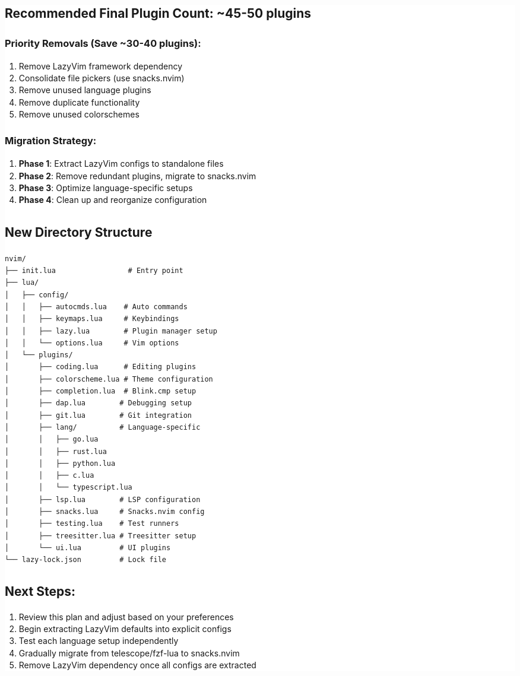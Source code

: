 ## Recommended Final Plugin Count: ~45-50 plugins

### Priority Removals (Save ~30-40 plugins):
1. Remove LazyVim framework dependency
2. Consolidate file pickers (use snacks.nvim)
3. Remove unused language plugins
4. Remove duplicate functionality
5. Remove unused colorschemes

### Migration Strategy:
1. **Phase 1**: Extract LazyVim configs to standalone files
2. **Phase 2**: Remove redundant plugins, migrate to snacks.nvim
3. **Phase 3**: Optimize language-specific setups
4. **Phase 4**: Clean up and reorganize configuration

## New Directory Structure
```
nvim/
├── init.lua                 # Entry point
├── lua/
│   ├── config/
│   │   ├── autocmds.lua    # Auto commands
│   │   ├── keymaps.lua     # Keybindings
│   │   ├── lazy.lua        # Plugin manager setup
│   │   └── options.lua     # Vim options
│   └── plugins/
│       ├── coding.lua      # Editing plugins
│       ├── colorscheme.lua # Theme configuration
│       ├── completion.lua  # Blink.cmp setup
│       ├── dap.lua        # Debugging setup
│       ├── git.lua        # Git integration
│       ├── lang/          # Language-specific
│       │   ├── go.lua
│       │   ├── rust.lua
│       │   ├── python.lua
│       │   ├── c.lua
│       │   └── typescript.lua
│       ├── lsp.lua        # LSP configuration
│       ├── snacks.lua     # Snacks.nvim config
│       ├── testing.lua    # Test runners
│       ├── treesitter.lua # Treesitter setup
│       └── ui.lua         # UI plugins
└── lazy-lock.json         # Lock file
```

## Next Steps:
1. Review this plan and adjust based on your preferences
2. Begin extracting LazyVim defaults into explicit configs
3. Test each language setup independently
4. Gradually migrate from telescope/fzf-lua to snacks.nvim
5. Remove LazyVim dependency once all configs are extracted
